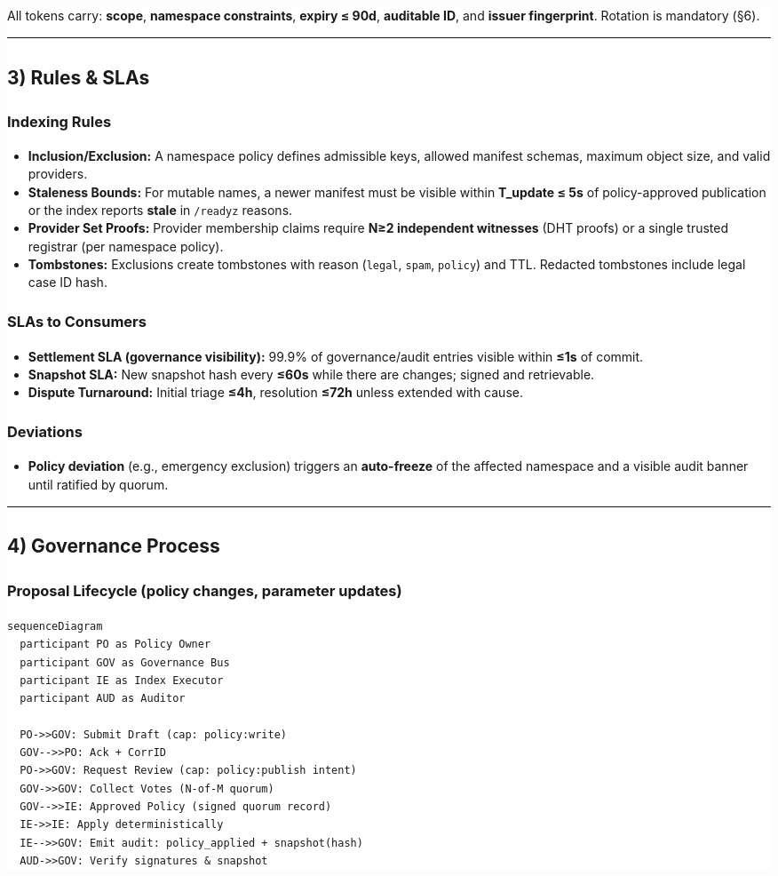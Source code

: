 All tokens carry: **scope**, **namespace constraints**, **expiry ≤ 90d**, **auditable ID**, and **issuer fingerprint**. Rotation is mandatory (§6).

---

## 3) Rules & SLAs

### Indexing Rules

* **Inclusion/Exclusion:** A namespace policy defines admissible keys, allowed manifest schemas, maximum object size, and valid providers.
* **Staleness Bounds:** For mutable names, a newer manifest must be visible within **T_update ≤ 5s** of policy-approved publication or the index reports **stale** in `/readyz` reasons.
* **Provider Set Proofs:** Provider membership claims require **N≥2 independent witnesses** (DHT proofs) or a single trusted registrar (per namespace policy).
* **Tombstones:** Exclusions create tombstones with reason (`legal`, `spam`, `policy`) and TTL. Redacted tombstones include legal case ID hash.

### SLAs to Consumers

* **Settlement SLA (governance visibility):** 99.9% of governance/audit entries visible within **≤1s** of commit.
* **Snapshot SLA:** New snapshot hash every **≤60s** while there are changes; signed and retrievable.
* **Dispute Turnaround:** Initial triage **≤4h**, resolution **≤72h** unless extended with cause.

### Deviations

* **Policy deviation** (e.g., emergency exclusion) triggers an **auto-freeze** of the affected namespace and a visible audit banner until ratified by quorum.

---

## 4) Governance Process

### Proposal Lifecycle (policy changes, parameter updates)

```mermaid
sequenceDiagram
  participant PO as Policy Owner
  participant GOV as Governance Bus
  participant IE as Index Executor
  participant AUD as Auditor

  PO->>GOV: Submit Draft (cap: policy:write)
  GOV-->>PO: Ack + CorrID
  PO->>GOV: Request Review (cap: policy:publish intent)
  GOV->>GOV: Collect Votes (N-of-M quorum)
  GOV-->>IE: Approved Policy (signed quorum record)
  IE->>IE: Apply deterministically
  IE-->>GOV: Emit audit: policy_applied + snapshot(hash)
  AUD->>GOV: Verify signatures & snapshot
```
